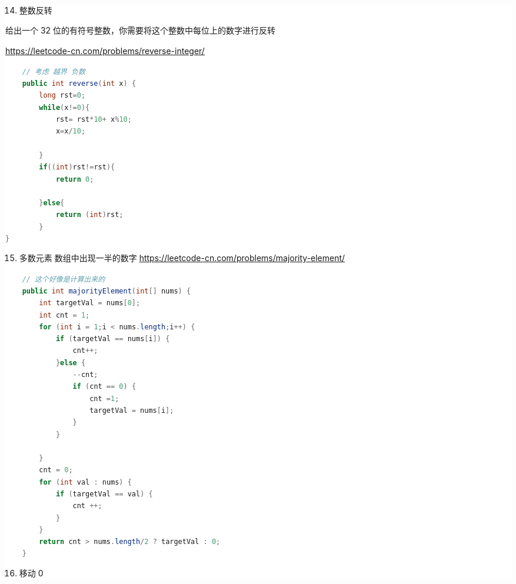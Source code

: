 14. 整数反转

给出一个 32 位的有符号整数，你需要将这个整数中每位上的数字进行反转

https://leetcode-cn.com/problems/reverse-integer/

```java
    // 考虑 越界 负数
    public int reverse(int x) {
        long rst=0;
        while(x!=0){
            rst= rst*10+ x%10;
            x=x/10;
           
        }
        if((int)rst!=rst){
            return 0;
            
        }else{
            return (int)rst;
        }        
}
```

15. 多数元素 数组中出现一半的数字
https://leetcode-cn.com/problems/majority-element/

```java
    // 这个好像是计算出来的 
    public int majorityElement(int[] nums) {
        int targetVal = nums[0];
        int cnt = 1;
        for (int i = 1;i < nums.length;i++) {
            if (targetVal == nums[i]) {
                cnt++;
            }else {
                --cnt;
                if (cnt == 0) {
                    cnt =1;
                    targetVal = nums[i];
                }
            }

        }
        cnt = 0;
        for (int val : nums) {
            if (targetVal == val) {
                cnt ++;
            }
        }
        return cnt > nums.length/2 ? targetVal : 0;
    }
```
16. 移动 0
